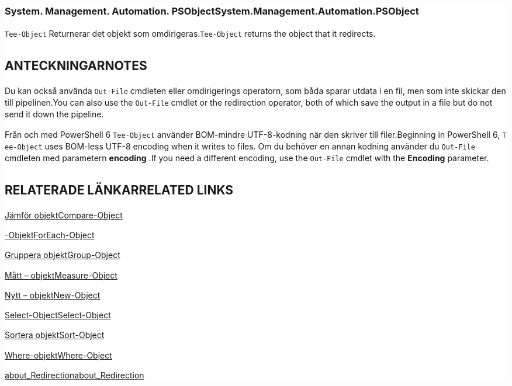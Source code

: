 ### <span data-ttu-id="ad2c5-154">System. Management. Automation. PSObject</span><span class="sxs-lookup"><span data-stu-id="ad2c5-154">System.Management.Automation.PSObject</span></span>

<span data-ttu-id="ad2c5-155">`Tee-Object` Returnerar det objekt som omdirigeras.</span><span class="sxs-lookup"><span data-stu-id="ad2c5-155">`Tee-Object` returns the object that it redirects.</span></span>

## <span data-ttu-id="ad2c5-156">ANTECKNINGAR</span><span class="sxs-lookup"><span data-stu-id="ad2c5-156">NOTES</span></span>

<span data-ttu-id="ad2c5-157">Du kan också använda `Out-File` cmdleten eller omdirigerings operatorn, som båda sparar utdata i en fil, men som inte skickar den till pipelinen.</span><span class="sxs-lookup"><span data-stu-id="ad2c5-157">You can also use the `Out-File` cmdlet or the redirection operator, both of which save the output in a file but do not send it down the pipeline.</span></span>

<span data-ttu-id="ad2c5-158">Från och med PowerShell 6 `Tee-Object` använder BOM-mindre UTF-8-kodning när den skriver till filer.</span><span class="sxs-lookup"><span data-stu-id="ad2c5-158">Beginning in PowerShell 6, `Tee-Object` uses BOM-less UTF-8 encoding when it writes to files.</span></span> <span data-ttu-id="ad2c5-159">Om du behöver en annan kodning använder du `Out-File` cmdleten med parametern **encoding** .</span><span class="sxs-lookup"><span data-stu-id="ad2c5-159">If you need a different encoding, use the `Out-File` cmdlet with the **Encoding** parameter.</span></span>

## <span data-ttu-id="ad2c5-160">RELATERADE LÄNKAR</span><span class="sxs-lookup"><span data-stu-id="ad2c5-160">RELATED LINKS</span></span>

[<span data-ttu-id="ad2c5-161">Jämför objekt</span><span class="sxs-lookup"><span data-stu-id="ad2c5-161">Compare-Object</span></span>](Compare-Object.md)

[<span data-ttu-id="ad2c5-162">-Objekt</span><span class="sxs-lookup"><span data-stu-id="ad2c5-162">ForEach-Object</span></span>](../Microsoft.PowerShell.Core/ForEach-Object.md)

[<span data-ttu-id="ad2c5-163">Gruppera objekt</span><span class="sxs-lookup"><span data-stu-id="ad2c5-163">Group-Object</span></span>](Group-Object.md)

[<span data-ttu-id="ad2c5-164">Mått – objekt</span><span class="sxs-lookup"><span data-stu-id="ad2c5-164">Measure-Object</span></span>](Measure-Object.md)

[<span data-ttu-id="ad2c5-165">Nytt – objekt</span><span class="sxs-lookup"><span data-stu-id="ad2c5-165">New-Object</span></span>](New-Object.md)

[<span data-ttu-id="ad2c5-166">Select-Object</span><span class="sxs-lookup"><span data-stu-id="ad2c5-166">Select-Object</span></span>](Select-Object.md)

[<span data-ttu-id="ad2c5-167">Sortera objekt</span><span class="sxs-lookup"><span data-stu-id="ad2c5-167">Sort-Object</span></span>](Sort-Object.md)

[<span data-ttu-id="ad2c5-168">Where-objekt</span><span class="sxs-lookup"><span data-stu-id="ad2c5-168">Where-Object</span></span>](../Microsoft.PowerShell.Core/Where-Object.md)

[<span data-ttu-id="ad2c5-169">about_Redirection</span><span class="sxs-lookup"><span data-stu-id="ad2c5-169">about_Redirection</span></span>](../Microsoft.PowerShell.Core/About/about_Redirection.md)
